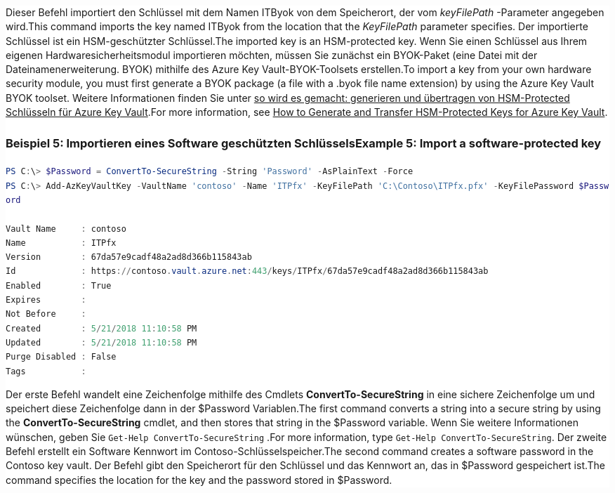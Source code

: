 <span data-ttu-id="f1b81-147">Dieser Befehl importiert den Schlüssel mit dem Namen ITByok von dem Speicherort, der vom *keyFilePath* -Parameter angegeben wird.</span><span class="sxs-lookup"><span data-stu-id="f1b81-147">This command imports the key named ITByok from the location that the *KeyFilePath* parameter specifies.</span></span> <span data-ttu-id="f1b81-148">Der importierte Schlüssel ist ein HSM-geschützter Schlüssel.</span><span class="sxs-lookup"><span data-stu-id="f1b81-148">The imported key is an HSM-protected key.</span></span>
<span data-ttu-id="f1b81-149">Wenn Sie einen Schlüssel aus Ihrem eigenen Hardwaresicherheitsmodul importieren möchten, müssen Sie zunächst ein BYOK-Paket (eine Datei mit der Dateinamenerweiterung. BYOK) mithilfe des Azure Key Vault-BYOK-Toolsets erstellen.</span><span class="sxs-lookup"><span data-stu-id="f1b81-149">To import a key from your own hardware security module, you must first generate a BYOK package (a file with a .byok file name extension) by using the Azure Key Vault BYOK toolset.</span></span>
<span data-ttu-id="f1b81-150">Weitere Informationen finden Sie unter [so wird es gemacht: generieren und übertragen von HSM-Protected Schlüsseln für Azure Key Vault](http://go.microsoft.com/fwlink/?LinkId=522252).</span><span class="sxs-lookup"><span data-stu-id="f1b81-150">For more information, see [How to Generate and Transfer HSM-Protected Keys for Azure Key Vault](http://go.microsoft.com/fwlink/?LinkId=522252).</span></span>

### <span data-ttu-id="f1b81-151">Beispiel 5: Importieren eines Software geschützten Schlüssels</span><span class="sxs-lookup"><span data-stu-id="f1b81-151">Example 5: Import a software-protected key</span></span>
```powershell
PS C:\> $Password = ConvertTo-SecureString -String 'Password' -AsPlainText -Force
PS C:\> Add-AzKeyVaultKey -VaultName 'contoso' -Name 'ITPfx' -KeyFilePath 'C:\Contoso\ITPfx.pfx' -KeyFilePassword $Password

Vault Name     : contoso
Name           : ITPfx
Version        : 67da57e9cadf48a2ad8d366b115843ab
Id             : https://contoso.vault.azure.net:443/keys/ITPfx/67da57e9cadf48a2ad8d366b115843ab
Enabled        : True
Expires        :
Not Before     :
Created        : 5/21/2018 11:10:58 PM
Updated        : 5/21/2018 11:10:58 PM
Purge Disabled : False
Tags           :
```

<span data-ttu-id="f1b81-152">Der erste Befehl wandelt eine Zeichenfolge mithilfe des Cmdlets **ConvertTo-SecureString** in eine sichere Zeichenfolge um und speichert diese Zeichenfolge dann in der $Password Variablen.</span><span class="sxs-lookup"><span data-stu-id="f1b81-152">The first command converts a string into a secure string by using the **ConvertTo-SecureString** cmdlet, and then stores that string in the $Password variable.</span></span> <span data-ttu-id="f1b81-153">Wenn Sie weitere Informationen wünschen, geben Sie `Get-Help
ConvertTo-SecureString` .</span><span class="sxs-lookup"><span data-stu-id="f1b81-153">For more information, type `Get-Help
ConvertTo-SecureString`.</span></span>
<span data-ttu-id="f1b81-154">Der zweite Befehl erstellt ein Software Kennwort im Contoso-Schlüsselspeicher.</span><span class="sxs-lookup"><span data-stu-id="f1b81-154">The second command creates a software password in the Contoso key vault.</span></span> <span data-ttu-id="f1b81-155">Der Befehl gibt den Speicherort für den Schlüssel und das Kennwort an, das in $Password gespeichert ist.</span><span class="sxs-lookup"><span data-stu-id="f1b81-155">The command specifies the location for the key and the password stored in $Password.</span></span>

